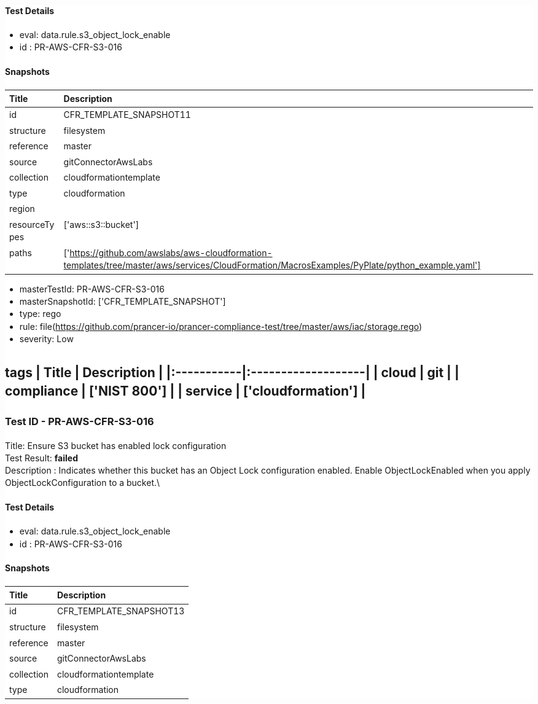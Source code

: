 #### Test Details
- eval: data.rule.s3_object_lock_enable
- id : PR-AWS-CFR-S3-016

#### Snapshots
| Title         | Description                                                                                                                                    |
|:--------------|:-----------------------------------------------------------------------------------------------------------------------------------------------|
| id            | CFR_TEMPLATE_SNAPSHOT11                                                                                                                        |
| structure     | filesystem                                                                                                                                     |
| reference     | master                                                                                                                                         |
| source        | gitConnectorAwsLabs                                                                                                                            |
| collection    | cloudformationtemplate                                                                                                                         |
| type          | cloudformation                                                                                                                                 |
| region        |                                                                                                                                                |
| resourceTypes | ['aws::s3::bucket']                                                                                                                            |
| paths         | ['https://github.com/awslabs/aws-cloudformation-templates/tree/master/aws/services/CloudFormation/MacrosExamples/PyPlate/python_example.yaml'] |

- masterTestId: PR-AWS-CFR-S3-016
- masterSnapshotId: ['CFR_TEMPLATE_SNAPSHOT']
- type: rego
- rule: file(https://github.com/prancer-io/prancer-compliance-test/tree/master/aws/iac/storage.rego)
- severity: Low

tags
| Title      | Description        |
|:-----------|:-------------------|
| cloud      | git                |
| compliance | ['NIST 800']       |
| service    | ['cloudformation'] |
----------------------------------------------------------------


### Test ID - PR-AWS-CFR-S3-016
Title: Ensure S3 bucket has enabled lock configuration\
Test Result: **failed**\
Description : Indicates whether this bucket has an Object Lock configuration enabled. Enable ObjectLockEnabled when you apply ObjectLockConfiguration to a bucket.\

#### Test Details
- eval: data.rule.s3_object_lock_enable
- id : PR-AWS-CFR-S3-016

#### Snapshots
| Title         | Description                                                                                                                                            |
|:--------------|:-------------------------------------------------------------------------------------------------------------------------------------------------------|
| id            | CFR_TEMPLATE_SNAPSHOT13                                                                                                                                |
| structure     | filesystem                                                                                                                                             |
| reference     | master                                                                                                                                                 |
| source        | gitConnectorAwsLabs                                                                                                                                    |
| collection    | cloudformationtemplate                                                                                                                                 |
| type          | cloudformation                                                                                                                                         |